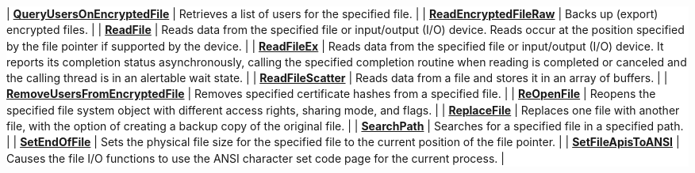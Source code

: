 | [**QueryUsersOnEncryptedFile**](/windows/desktop/api/Winefs/nf-winefs-queryusersonencryptedfile)  | Retrieves a list of users for the specified file.                                                                                                                                                                                                                                                                                                                                                                        |
| [**ReadEncryptedFileRaw**](/windows/desktop/api/WinBase/nf-winbase-readencryptedfileraw)            | Backs up (export) encrypted files.                                                                                                                                                                                                                                                                                                                                                                                       |
| [**ReadFile**](/windows/win32/api/FileAPI/nf-fileapi-readfile)                                    | Reads data from the specified file or input/output (I/O) device. Reads occur at the position specified by the file pointer if supported by the device.                                                                                                                                                                                                                                                                   |
| [**ReadFileEx**](/windows/win32/api/FileAPI/nf-fileapi-readfileex)                                | Reads data from the specified file or input/output (I/O) device. It reports its completion status asynchronously, calling the specified completion routine when reading is completed or canceled and the calling thread is in an alertable wait state.                                                                                                                                                                   |
| [**ReadFileScatter**](/windows/win32/api/FileAPI/nf-fileapi-readfilescatter)                      | Reads data from a file and stores it in an array of buffers.                                                                                                                                                                                                                                                                                                                                                             |
| [**RemoveUsersFromEncryptedFile**](/windows/desktop/api/Winefs/nf-winefs-removeusersfromencryptedfile)          | Removes specified certificate hashes from a specified file.                                                                                                                                                                                                                                                                                                                                                              |
| [**ReOpenFile**](/windows/desktop/api/WinBase/nf-winbase-reopenfile)                                | Reopens the specified file system object with different access rights, sharing mode, and flags.                                                                                                                                                                                                                                                                                                                          |
| [**ReplaceFile**](/windows/desktop/api/WinBase/nf-winbase-replacefilea)                              | Replaces one file with another file, with the option of creating a backup copy of the original file.                                                                                                                                                                                                                                                                                                                     |
| [**SearchPath**](/windows/win32/api/processenv/nf-processenv-searchpatha)                                | Searches for a specified file in a specified path.                                                                                                                                                                                                                                                                                                                                                                       |
| [**SetEndOfFile**](/windows/win32/api/FileAPI/nf-fileapi-setendoffile)                            | Sets the physical file size for the specified file to the current position of the file pointer.                                                                                                                                                                                                                                                                                                                          |
| [**SetFileApisToANSI**](/windows/win32/api/FileAPI/nf-fileapi-setfileapistoansi)                  | Causes the file I/O functions to use the ANSI character set code page for the current process.                                                                                                                                                                                                                                                                                                                           |